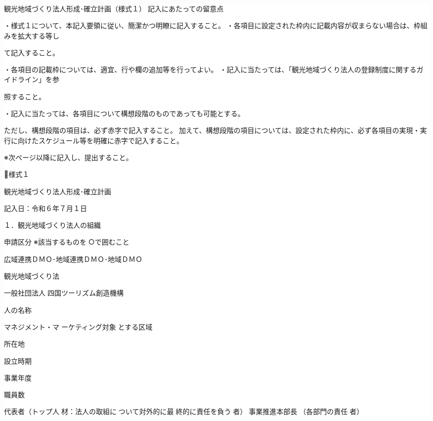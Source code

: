 観光地域づくり法人形成･確立計画（様式１）
記入にあたっての留意点

・様式１について、本記入要領に従い、簡潔かつ明瞭に記入すること。
・各項目に設定された枠内に記載内容が収まらない場合は、枠組みを拡大する等し

て記入すること。

・各項目の記載枠については、適宜、行や欄の追加等を行ってよい。
・記入に当たっては、「観光地域づくり法人の登録制度に関するガイドライン」を参

照すること。

・記入に当たっては、各項目について構想段階のものであっても可能とする。

ただし、構想段階の項目は、必ず赤字で記入すること。
加えて、構想段階の項目については、設定された枠内に、必ず各項目の実現・実
行に向けたスケジュール等を明確に赤字で記入すること。

※次ページ以降に記入し、提出すること。

様式１

観光地域づくり法人形成･確立計画

記入日：令和６年７月１日

１．観光地域づくり法人の組織

申請区分
※該当するものを
○で囲むこと

広域連携ＤＭＯ･地域連携ＤＭＯ･地域ＤＭＯ

観光地域づくり法

一般社団法人 四国ツーリズム創造機構

人の名称

マネジメント・マ
ーケティング対象
とする区域

所在地

設立時期

事業年度

職員数

代表者（トップ人
材：法人の取組に
ついて対外的に最
終的に責任を負う
者）
事業推進本部長
（各部門の責任
者）
